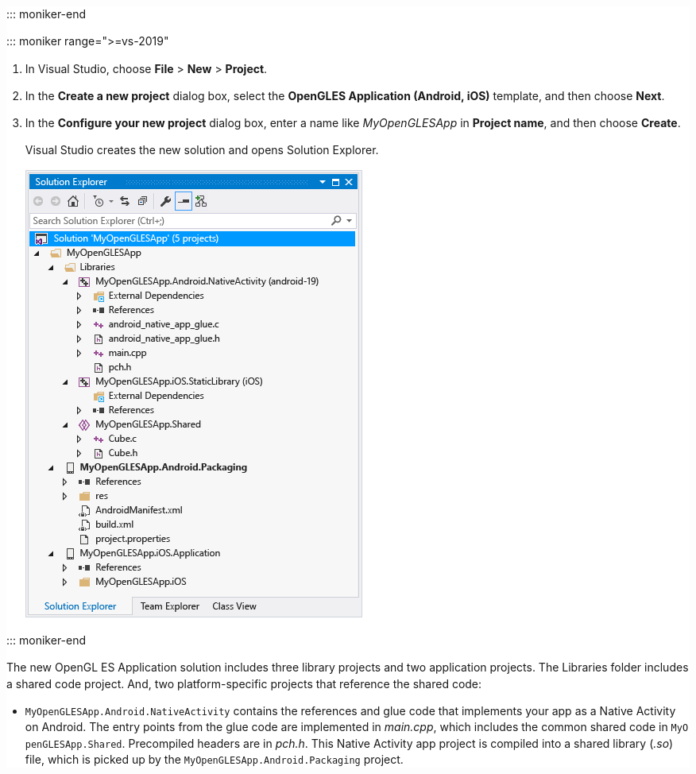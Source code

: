 ::: moniker-end

::: moniker range=">=vs-2019"

1. In Visual Studio, choose **File** > **New** > **Project**.

1. In the **Create a new project** dialog box, select the **OpenGLES Application (Android, iOS)** template, and then choose **Next**.

1. In the **Configure your new project** dialog box, enter a name like *MyOpenGLESApp* in **Project name**, and then choose **Create**.

   Visual Studio creates the new solution and opens Solution Explorer.

   ![MyOpenGLESApp in Solution Explorer](../cross-platform/media/cppmdd-opengles-solexpl.png "MyOpenGLESApp in Solution Explorer")

::: moniker-end

The new OpenGL ES Application solution includes three library projects and two application projects. The Libraries folder includes a shared code project. And, two platform-specific projects that reference the shared code:

- `MyOpenGLESApp.Android.NativeActivity` contains the references and glue code that implements your app as a Native Activity on Android. The entry points from the glue code are implemented in *main.cpp*, which includes the common shared code in `MyOpenGLESApp.Shared`. Precompiled headers are in *pch.h*. This Native Activity app project is compiled into a shared library (*.so*) file, which is picked up by the `MyOpenGLESApp.Android.Packaging` project.
